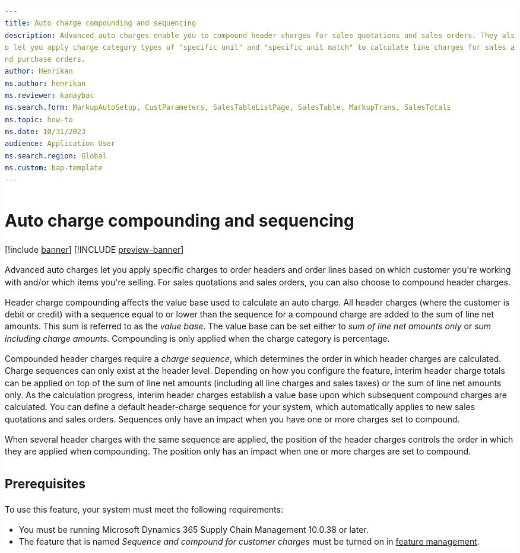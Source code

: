 ```yaml
---
title: Auto charge compounding and sequencing
description: Advanced auto charges enable you to compound header charges for sales quotations and sales orders. They also let you apply charge category types of "specific unit" and "specific unit match" to calculate line charges for sales and purchase orders. 
author: Henrikan
ms.author: henrikan
ms.reviewer: kamaybac
ms.search.form: MarkupAutoSetup, CustParameters, SalesTableListPage, SalesTable, MarkupTrans, SalesTotals
ms.topic: how-to
ms.date: 10/31/2023
audience: Application User
ms.search.region: Global
ms.custom: bap-template
---
```


# Auto charge compounding and sequencing

[!include [banner](../includes/banner.md)]
[!INCLUDE [preview-banner](../includes/preview-banner.md)]

Advanced auto charges let you apply specific charges to order headers and order lines based on which customer you're working with and/or which items you're selling. For sales quotations and sales orders, you can also choose to compound header charges.

Header charge compounding affects the value base used to calculate an auto charge. All header charges (where the customer is debit or credit) with a sequence equal to or lower than the sequence for a compound charge are added to the sum of line net amounts. This sum is referred to as  the *value base*. The value base can be set either to *sum of line net amounts only* or *sum including charge amounts*. Compounding is only applied when the charge category is percentage.  

Compounded header charges require a *charge sequence*, which determines the order in which header charges are calculated. Charge sequences can only exist at the header level. Depending on how you configure the feature, interim header charge totals can be applied on top of the sum of line net amounts (including all line charges and sales taxes) or the sum of line net amounts only. As the calculation progress, interim header charges establish a value base upon which subsequent compound charges are calculated. You can define a default header-charge sequence for your system, which automatically applies to new sales quotations and sales orders. Sequences only have an impact when you have one or more charges set to compound.

When several header charges with the same sequence are applied, the position of the header charges controls the order in which they are applied when compounding. The position only has an impact when one or more charges are set to compound.

## Prerequisites

To use this feature, your system must meet the following requirements:

- You must be running Microsoft Dynamics 365 Supply Chain Management 10.0.38 or later.
- The feature that is named *Sequence and compound for customer charges* must be turned on in [feature management](../../fin-ops-core/fin-ops/get-started/feature-management/feature-management-overview.md).
